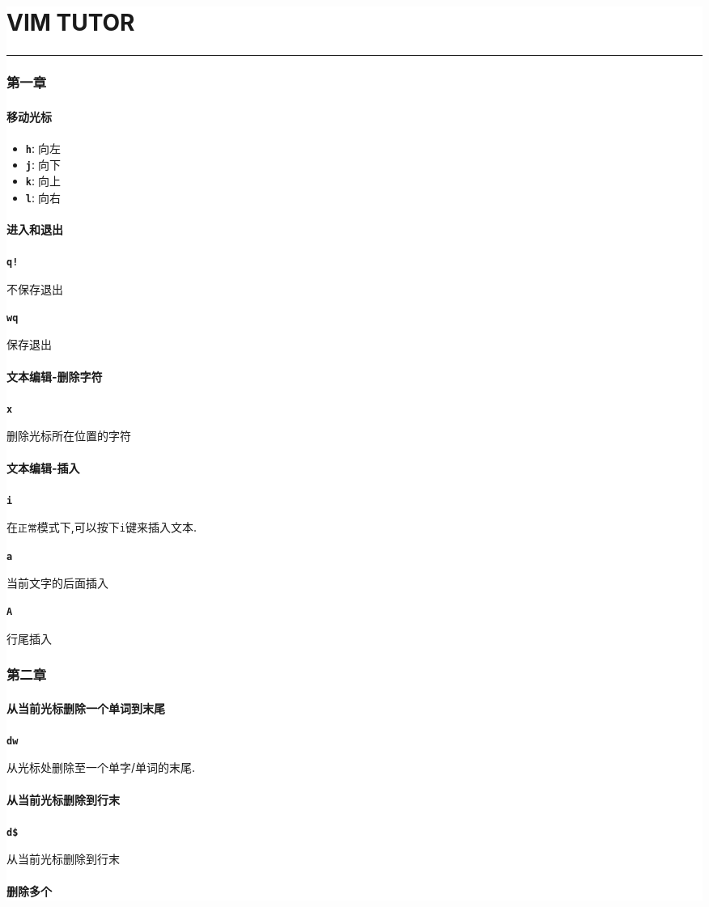 # VIM TUTOR

---

### 第一章

#### 移动光标

* **`h`**: 向左
* **`j`**: 向下
* **`k`**: 向上
* **`l`**: 向右

#### 进入和退出

**`q!`**

不保存退出

**`wq`**

保存退出

#### 文本编辑-删除字符

**`x`**

删除光标所在位置的字符

#### 文本编辑-插入

**`i`**

在`正常`模式下,可以按下`i`键来插入文本.

**`a`**

当前文字的后面插入

**`A`**

行尾插入

### 第二章

#### 从当前光标删除一个单词到末尾

**`dw`**

从光标处删除至一个单字/单词的末尾.

#### 从当前光标删除到行末

**`d$`**

从当前光标删除到行末

#### 删除多个

